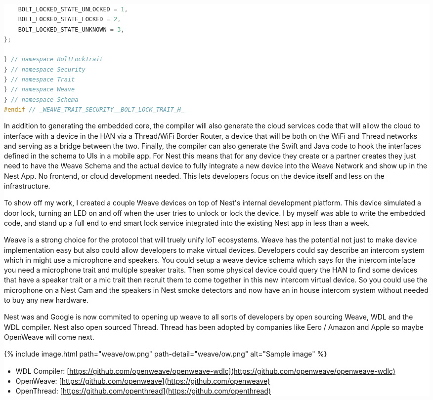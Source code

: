 ```c++
    BOLT_LOCKED_STATE_UNLOCKED = 1,
    BOLT_LOCKED_STATE_LOCKED = 2,
    BOLT_LOCKED_STATE_UNKNOWN = 3,
};

} // namespace BoltLockTrait
} // namespace Security
} // namespace Trait
} // namespace Weave
} // namespace Schema
#endif // _WEAVE_TRAIT_SECURITY__BOLT_LOCK_TRAIT_H_
```
In addition to generating the embedded core, the compiler will also generate the cloud services
code that will allow the cloud to interface with a device in the HAN via a Thread/WiFi Border Router, a device that will
be both on the WiFi and Thread networks and serving as a bridge between the two. Finally, the compiler can also
generate the Swift and Java code to hook the interfaces defined in the schema to UIs in a mobile app. For Nest this means
that for any device they create or a partner creates they just need to have the Weave Schema and the actual device to
fully integrate a new device into the Weave Network and show up in the Nest App. No frontend, or cloud development needed.
This lets developers focus on the device itself and less on the infrastructure.

To show off my work, I created a couple Weave devices on
top of Nest's internal development platform. This device simulated a door lock, turning an LED on and off when the user tries to unlock or lock the device.
I by myself was able to write the embedded code, and stand up a full end to end smart lock service integrated into the existing
Nest app in less than a week.

Weave is a strong choice for the protocol that will truely unify IoT ecosystems. Weave has the potential not just to make device
implementation easy but also could allow developers to make virtual devices. Developers could say describe an intercom system which in
might use a microphone and speakers. You could setup a weave device schema which says for the intercom inteface you need a microphone trait and
multiple speaker traits. Then some physical device could query the HAN to find some devices that have a speaker trait or a mic trait then recruit them
to come together in this new intercom virtual device. So you could use the microphone on a Nest Cam and the speakers in Nest smoke detectors and
now have an in house intercom system without needed to buy any new hardware.

Nest was and Google is now commited to opening up weave to all sorts of developers by open sourcing Weave, WDL and the WDL compiler. Nest also open sourced Thread.
Thread has been adopted by companies like Eero / Amazon and Apple so maybe OpenWeave will come next.

{% include image.html path="weave/ow.png" path-detail="weave/ow.png" alt="Sample image" %}

- WDL Compiler: [https://github.com/openweave/openweave-wdlc](https://github.com/openweave/openweave-wdlc)
- OpenWeave: [https://github.com/openweave](https://github.com/openweave)
- OpenThread: [https://github.com/openthread](https://github.com/openthread)